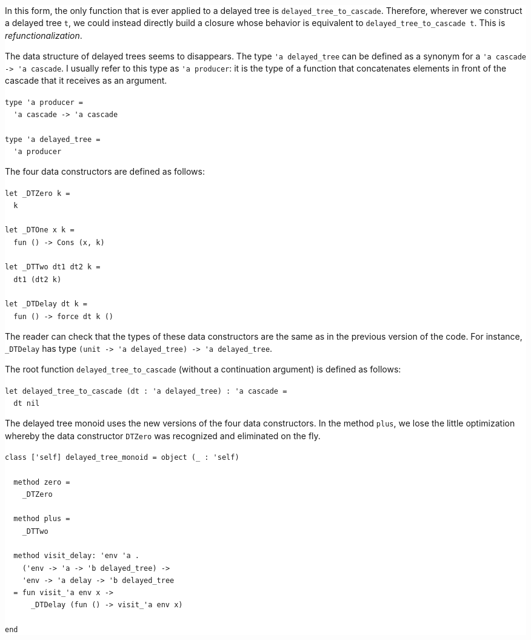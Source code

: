 In this form, the only function that is ever applied to a delayed tree is
`delayed_tree_to_cascade`. Therefore, wherever we construct a delayed tree
`t`, we could instead directly build a closure whose behavior is equivalent to
`delayed_tree_to_cascade t`. This is *refunctionalization*.

The data structure of delayed trees seems to disappears.
The type `'a delayed_tree` can be defined as a synonym
for a `'a cascade -> 'a cascade`. I usually refer to
this type as `'a producer`: it is the type of a function
that concatenates elements in front of the cascade that it
receives as an argument.

```
type 'a producer =
  'a cascade -> 'a cascade

type 'a delayed_tree =
  'a producer
```

The four data constructors are defined as follows:

```
let _DTZero k =
  k

let _DTOne x k =
  fun () -> Cons (x, k)

let _DTTwo dt1 dt2 k =
  dt1 (dt2 k)

let _DTDelay dt k =
  fun () -> force dt k ()
```

The reader can check that the types of these data constructors are the
same as in the previous version of the code. For instance, `_DTDelay`
has type `(unit -> 'a delayed_tree) -> 'a delayed_tree`.

The root function `delayed_tree_to_cascade` (without a continuation argument)
is defined as follows:

```
let delayed_tree_to_cascade (dt : 'a delayed_tree) : 'a cascade =
  dt nil
```

The delayed tree monoid uses the new versions of the four data constructors.
In the method `plus`, we lose the little optimization whereby the data
constructor `DTZero` was recognized and eliminated on the fly.

```
class ['self] delayed_tree_monoid = object (_ : 'self)

  method zero =
    _DTZero

  method plus =
    _DTTwo

  method visit_delay: 'env 'a .
    ('env -> 'a -> 'b delayed_tree) ->
    'env -> 'a delay -> 'b delayed_tree
  = fun visit_'a env x ->
      _DTDelay (fun () -> visit_'a env x)

end

```